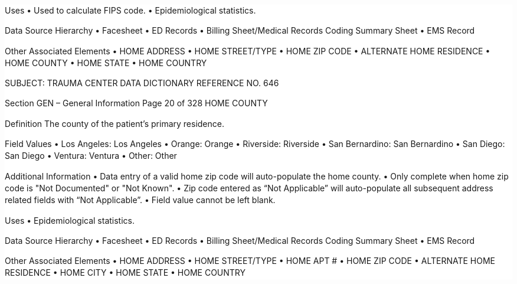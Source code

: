 Uses 
• Used to calculate FIPS code. 
• Epidemiological statistics. 
 
Data Source Hierarchy 
• Facesheet 
• ED Records 
• Billing Sheet/Medical Records Coding Summary Sheet 
• EMS Record 
 
Other Associated Elements 
• HOME ADDRESS 
• HOME STREET/TYPE 
• HOME ZIP CODE 
• ALTERNATE HOME RESIDENCE 
• HOME COUNTY 
• HOME STATE 
• HOME COUNTRY  

SUBJECT: TRAUMA CENTER DATA DICTIONARY  REFERENCE NO. 646 
 
Section GEN – General Information   Page 20 of 328 
HOME COUNTY 
 
Definition 
The county of the patient’s primary residence. 
 
Field Values 
• Los Angeles: Los Angeles 
• Orange: Orange 
• Riverside: Riverside 
• San Bernardino: San Bernardino 
• San Diego: San Diego 
• Ventura: Ventura 
• Other: Other 
 
Additional Information 
• Data entry of a valid home zip code will auto-populate the home county. 
• Only complete when home zip code is "Not Documented" or "Not Known". 
• Zip code entered as “Not Applicable” will auto-populate all subsequent address related fields with 
“Not Applicable”. 
• Field value cannot be left blank. 
 
Uses 
• Epidemiological statistics. 
 
Data Source Hierarchy 
• Facesheet 
• ED Records 
• Billing Sheet/Medical Records Coding Summary Sheet 
• EMS Record 
 
Other Associated Elements 
• HOME ADDRESS 
• HOME STREET/TYPE 
• HOME APT # 
• HOME ZIP CODE 
• ALTERNATE HOME RESIDENCE 
• HOME CITY 
• HOME STATE 
• HOME COUNTRY   
